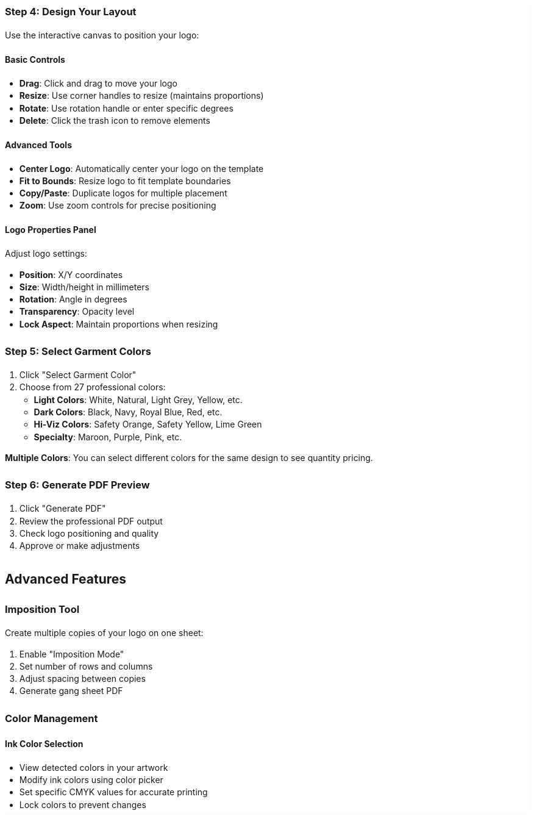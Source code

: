 ### Step 4: Design Your Layout
Use the interactive canvas to position your logo:

#### Basic Controls
- **Drag**: Click and drag to move your logo
- **Resize**: Use corner handles to resize (maintains proportions)
- **Rotate**: Use rotation handle or enter specific degrees
- **Delete**: Click the trash icon to remove elements

#### Advanced Tools
- **Center Logo**: Automatically center your logo on the template
- **Fit to Bounds**: Resize logo to fit template boundaries
- **Copy/Paste**: Duplicate logos for multiple placement
- **Zoom**: Use zoom controls for precise positioning

#### Logo Properties Panel
Adjust logo settings:
- **Position**: X/Y coordinates
- **Size**: Width/height in millimeters
- **Rotation**: Angle in degrees
- **Transparency**: Opacity level
- **Lock Aspect**: Maintain proportions when resizing

### Step 5: Select Garment Colors
1. Click "Select Garment Color"
2. Choose from 27 professional colors:
   - **Light Colors**: White, Natural, Light Grey, Yellow, etc.
   - **Dark Colors**: Black, Navy, Royal Blue, Red, etc.
   - **Hi-Viz Colors**: Safety Orange, Safety Yellow, Lime Green
   - **Specialty**: Maroon, Purple, Pink, etc.

**Multiple Colors**: You can select different colors for the same design to see quantity pricing.

### Step 6: Generate PDF Preview
1. Click "Generate PDF"
2. Review the professional PDF output
3. Check logo positioning and quality
4. Approve or make adjustments

## Advanced Features

### Imposition Tool
Create multiple copies of your logo on one sheet:
1. Enable "Imposition Mode"
2. Set number of rows and columns
3. Adjust spacing between copies
4. Generate gang sheet PDF

### Color Management
#### Ink Color Selection
- View detected colors in your artwork
- Modify ink colors using color picker
- Set specific CMYK values for accurate printing
- Lock colors to prevent changes

